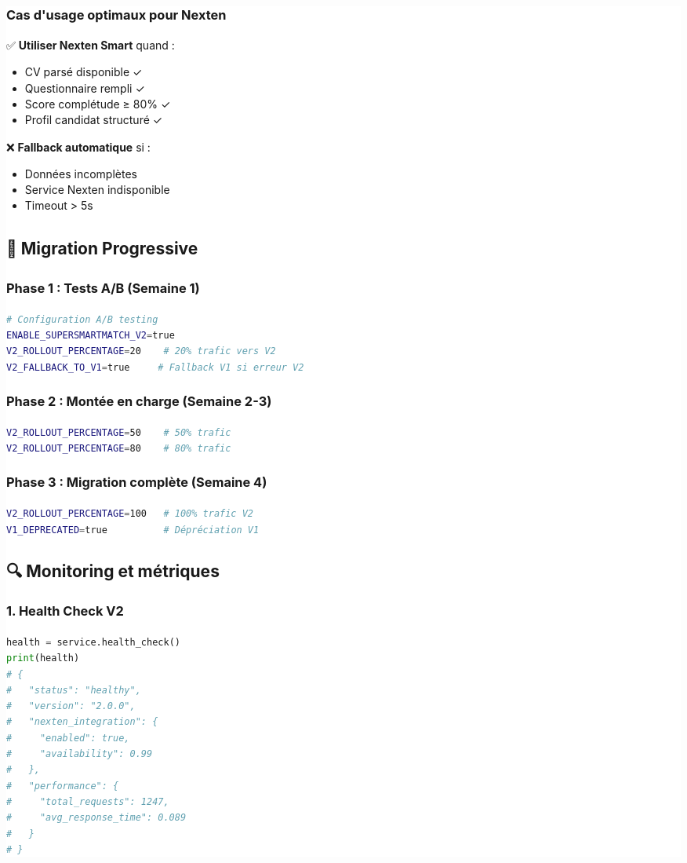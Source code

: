 ### Cas d'usage optimaux pour Nexten

✅ **Utiliser Nexten Smart** quand :
- CV parsé disponible ✓
- Questionnaire rempli ✓ 
- Score complétude ≥ 80% ✓
- Profil candidat structuré ✓

❌ **Fallback automatique** si :
- Données incomplètes
- Service Nexten indisponible
- Timeout > 5s

## 🚦 Migration Progressive

### Phase 1 : Tests A/B (Semaine 1)

```bash
# Configuration A/B testing
ENABLE_SUPERSMARTMATCH_V2=true
V2_ROLLOUT_PERCENTAGE=20    # 20% trafic vers V2
V2_FALLBACK_TO_V1=true     # Fallback V1 si erreur V2
```

### Phase 2 : Montée en charge (Semaine 2-3)

```bash
V2_ROLLOUT_PERCENTAGE=50    # 50% trafic
V2_ROLLOUT_PERCENTAGE=80    # 80% trafic
```

### Phase 3 : Migration complète (Semaine 4)

```bash
V2_ROLLOUT_PERCENTAGE=100   # 100% trafic V2
V1_DEPRECATED=true          # Dépréciation V1
```

## 🔍 Monitoring et métriques

### 1. Health Check V2

```python
health = service.health_check()
print(health)
# {
#   "status": "healthy",
#   "version": "2.0.0",
#   "nexten_integration": {
#     "enabled": true,
#     "availability": 0.99
#   },
#   "performance": {
#     "total_requests": 1247,
#     "avg_response_time": 0.089
#   }
# }
```
